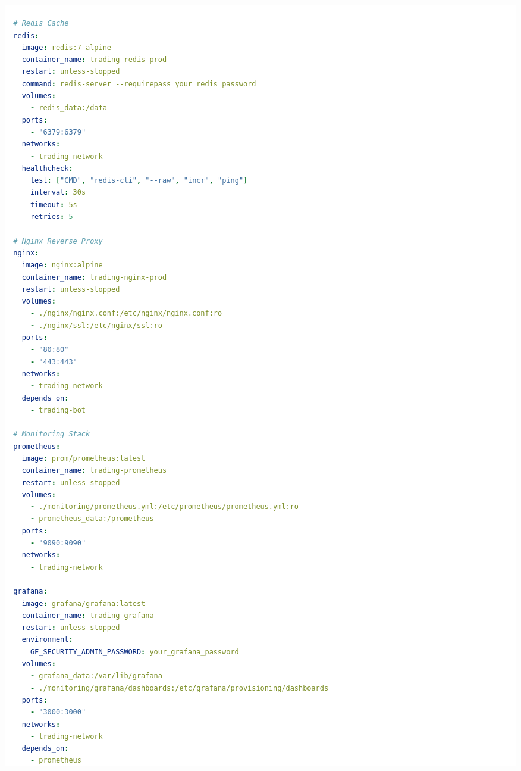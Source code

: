 ```yaml

  # Redis Cache
  redis:
    image: redis:7-alpine
    container_name: trading-redis-prod
    restart: unless-stopped
    command: redis-server --requirepass your_redis_password
    volumes:
      - redis_data:/data
    ports:
      - "6379:6379"
    networks:
      - trading-network
    healthcheck:
      test: ["CMD", "redis-cli", "--raw", "incr", "ping"]
      interval: 30s
      timeout: 5s
      retries: 5

  # Nginx Reverse Proxy
  nginx:
    image: nginx:alpine
    container_name: trading-nginx-prod
    restart: unless-stopped
    volumes:
      - ./nginx/nginx.conf:/etc/nginx/nginx.conf:ro
      - ./nginx/ssl:/etc/nginx/ssl:ro
    ports:
      - "80:80"
      - "443:443"
    networks:
      - trading-network
    depends_on:
      - trading-bot

  # Monitoring Stack
  prometheus:
    image: prom/prometheus:latest
    container_name: trading-prometheus
    restart: unless-stopped
    volumes:
      - ./monitoring/prometheus.yml:/etc/prometheus/prometheus.yml:ro
      - prometheus_data:/prometheus
    ports:
      - "9090:9090"
    networks:
      - trading-network

  grafana:
    image: grafana/grafana:latest
    container_name: trading-grafana
    restart: unless-stopped
    environment:
      GF_SECURITY_ADMIN_PASSWORD: your_grafana_password
    volumes:
      - grafana_data:/var/lib/grafana
      - ./monitoring/grafana/dashboards:/etc/grafana/provisioning/dashboards
    ports:
      - "3000:3000"
    networks:
      - trading-network
    depends_on:
      - prometheus
```